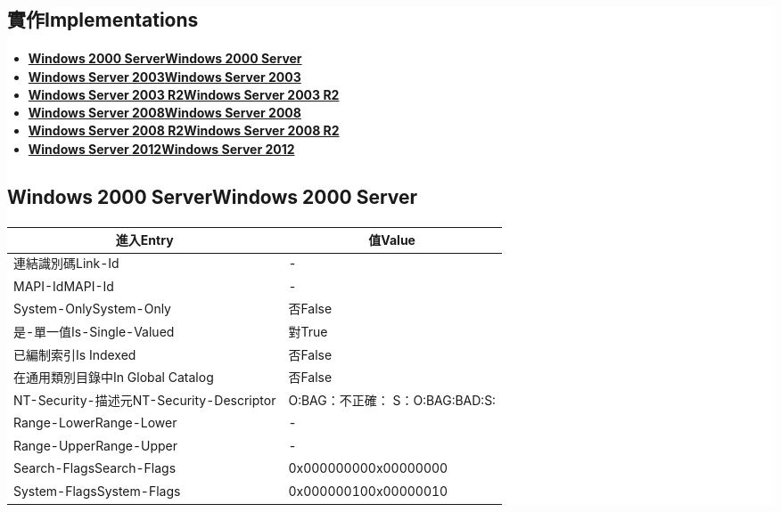

## <a name="implementations"></a><span data-ttu-id="9bfb1-122">實作</span><span class="sxs-lookup"><span data-stu-id="9bfb1-122">Implementations</span></span>

-   [<span data-ttu-id="9bfb1-123">**Windows 2000 Server**</span><span class="sxs-lookup"><span data-stu-id="9bfb1-123">**Windows 2000 Server**</span></span>](#windows-2000-server)
-   [<span data-ttu-id="9bfb1-124">**Windows Server 2003**</span><span class="sxs-lookup"><span data-stu-id="9bfb1-124">**Windows Server 2003**</span></span>](#windows-server-2003)
-   [<span data-ttu-id="9bfb1-125">**Windows Server 2003 R2**</span><span class="sxs-lookup"><span data-stu-id="9bfb1-125">**Windows Server 2003 R2**</span></span>](#windows-server-2003-r2)
-   [<span data-ttu-id="9bfb1-126">**Windows Server 2008**</span><span class="sxs-lookup"><span data-stu-id="9bfb1-126">**Windows Server 2008**</span></span>](#windows-server-2008)
-   [<span data-ttu-id="9bfb1-127">**Windows Server 2008 R2**</span><span class="sxs-lookup"><span data-stu-id="9bfb1-127">**Windows Server 2008 R2**</span></span>](#windows-server-2008-r2)
-   [<span data-ttu-id="9bfb1-128">**Windows Server 2012**</span><span class="sxs-lookup"><span data-stu-id="9bfb1-128">**Windows Server 2012**</span></span>](#windows-server-2012)

## <a name="windows-2000-server"></a><span data-ttu-id="9bfb1-129">Windows 2000 Server</span><span class="sxs-lookup"><span data-stu-id="9bfb1-129">Windows 2000 Server</span></span>



| <span data-ttu-id="9bfb1-130">進入</span><span class="sxs-lookup"><span data-stu-id="9bfb1-130">Entry</span></span> | <span data-ttu-id="9bfb1-131">值</span><span class="sxs-lookup"><span data-stu-id="9bfb1-131">Value</span></span> |
|------------------------|-------------------------------------------------------------------------------------------------------------------------------------------|
| <span data-ttu-id="9bfb1-132">連結識別碼</span><span class="sxs-lookup"><span data-stu-id="9bfb1-132">Link-Id</span></span>                | \-                                                                                                                                        |
| <span data-ttu-id="9bfb1-133">MAPI-Id</span><span class="sxs-lookup"><span data-stu-id="9bfb1-133">MAPI-Id</span></span>                | \-                                                                                                                                        |
| <span data-ttu-id="9bfb1-134">System-Only</span><span class="sxs-lookup"><span data-stu-id="9bfb1-134">System-Only</span></span>            | <span data-ttu-id="9bfb1-135">否</span><span class="sxs-lookup"><span data-stu-id="9bfb1-135">False</span></span>                                                                                                                                     |
| <span data-ttu-id="9bfb1-136">是-單一值</span><span class="sxs-lookup"><span data-stu-id="9bfb1-136">Is-Single-Valued</span></span>       | <span data-ttu-id="9bfb1-137">對</span><span class="sxs-lookup"><span data-stu-id="9bfb1-137">True</span></span>                                                                                                                                      |
| <span data-ttu-id="9bfb1-138">已編制索引</span><span class="sxs-lookup"><span data-stu-id="9bfb1-138">Is Indexed</span></span>             | <span data-ttu-id="9bfb1-139">否</span><span class="sxs-lookup"><span data-stu-id="9bfb1-139">False</span></span>                                                                                                                                     |
| <span data-ttu-id="9bfb1-140">在通用類別目錄中</span><span class="sxs-lookup"><span data-stu-id="9bfb1-140">In Global Catalog</span></span>      | <span data-ttu-id="9bfb1-141">否</span><span class="sxs-lookup"><span data-stu-id="9bfb1-141">False</span></span>                                                                                                                                     |
| <span data-ttu-id="9bfb1-142">NT-Security-描述元</span><span class="sxs-lookup"><span data-stu-id="9bfb1-142">NT-Security-Descriptor</span></span> | <span data-ttu-id="9bfb1-143">O:BAG：不正確： S：</span><span class="sxs-lookup"><span data-stu-id="9bfb1-143">O:BAG:BAD:S:</span></span>                                                                                                                              |
| <span data-ttu-id="9bfb1-144">Range-Lower</span><span class="sxs-lookup"><span data-stu-id="9bfb1-144">Range-Lower</span></span>            | \-                                                                                                                                        |
| <span data-ttu-id="9bfb1-145">Range-Upper</span><span class="sxs-lookup"><span data-stu-id="9bfb1-145">Range-Upper</span></span>            | \-                                                                                                                                        |
| <span data-ttu-id="9bfb1-146">Search-Flags</span><span class="sxs-lookup"><span data-stu-id="9bfb1-146">Search-Flags</span></span>           | <span data-ttu-id="9bfb1-147">0x00000000</span><span class="sxs-lookup"><span data-stu-id="9bfb1-147">0x00000000</span></span>                                                                                                                                |
| <span data-ttu-id="9bfb1-148">System-Flags</span><span class="sxs-lookup"><span data-stu-id="9bfb1-148">System-Flags</span></span>           | <span data-ttu-id="9bfb1-149">0x00000010</span><span class="sxs-lookup"><span data-stu-id="9bfb1-149">0x00000010</span></span>                                                                                                                                |